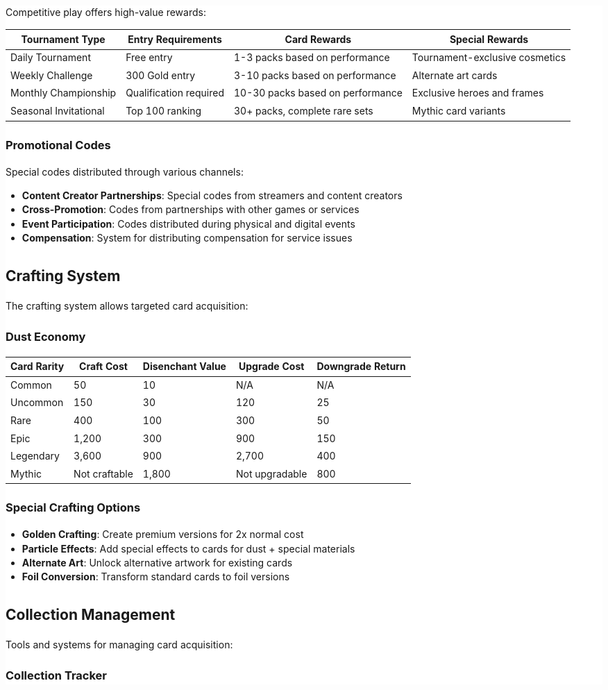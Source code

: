 Competitive play offers high-value rewards:

| Tournament Type | Entry Requirements | Card Rewards | Special Rewards |
|-----------------|-------------------|--------------|-----------------|
| Daily Tournament | Free entry | 1-3 packs based on performance | Tournament-exclusive cosmetics |
| Weekly Challenge | 300 Gold entry | 3-10 packs based on performance | Alternate art cards |
| Monthly Championship | Qualification required | 10-30 packs based on performance | Exclusive heroes and frames |
| Seasonal Invitational | Top 100 ranking | 30+ packs, complete rare sets | Mythic card variants |

### Promotional Codes

Special codes distributed through various channels:

- **Content Creator Partnerships**: Special codes from streamers and content creators
- **Cross-Promotion**: Codes from partnerships with other games or services
- **Event Participation**: Codes distributed during physical and digital events
- **Compensation**: System for distributing compensation for service issues

## Crafting System

The crafting system allows targeted card acquisition:

### Dust Economy

| Card Rarity | Craft Cost | Disenchant Value | Upgrade Cost | Downgrade Return |
|-------------|------------|-----------------|--------------|------------------|
| Common | 50 | 10 | N/A | N/A |
| Uncommon | 150 | 30 | 120 | 25 |
| Rare | 400 | 100 | 300 | 50 |
| Epic | 1,200 | 300 | 900 | 150 |
| Legendary | 3,600 | 900 | 2,700 | 400 |
| Mythic | Not craftable | 1,800 | Not upgradable | 800 |

### Special Crafting Options

- **Golden Crafting**: Create premium versions for 2x normal cost
- **Particle Effects**: Add special effects to cards for dust + special materials
- **Alternate Art**: Unlock alternative artwork for existing cards
- **Foil Conversion**: Transform standard cards to foil versions

## Collection Management

Tools and systems for managing card acquisition:

### Collection Tracker
